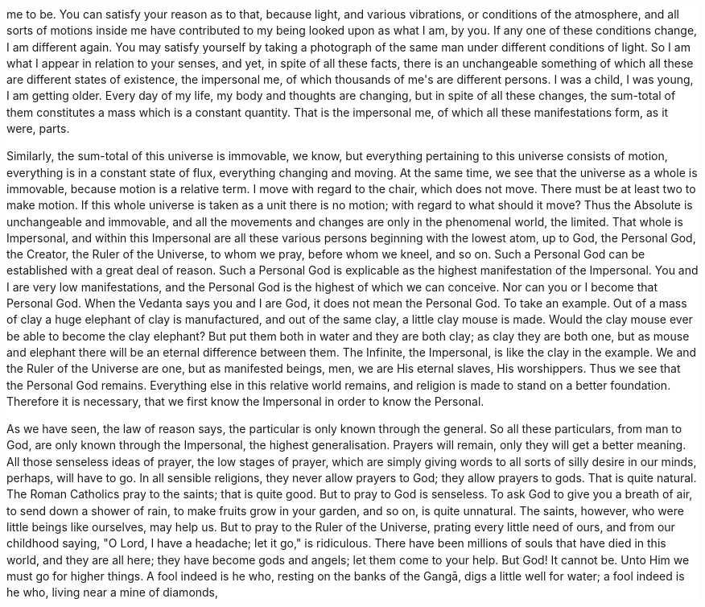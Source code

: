 me to be. You can satisfy your reason as to that, because light, and
various vibrations, or conditions of the atmosphere, and all sorts of
motions inside me have contributed to my being looked upon as what I am,
by you. If any one of these conditions change, I am different again. You
may satisfy yourself by taking a photograph of the same man under
different conditions of light. So I am what I appear in relation to your
senses, and yet, in spite of all these facts, there is an unchangeable
something of which all these are different states of existence, the
impersonal me, of which thousands of me's are different persons. I was a
child, I was young, I am getting older. Every day of my life, my body
and thoughts are changing, but in spite of all these changes, the
sum-total of them constitutes a mass which is a constant quantity. That
is the impersonal me, of which all these manifestations form, as it
were, parts.

Similarly, the sum-total of this universe is immovable, we know, but
everything pertaining to this universe consists of motion, everything is
in a constant state of flux, everything changing and moving. At the same
time, we see that the universe as a whole is immovable, because motion
is a relative term. I move with regard to the chair, which does not
move. There must be at least two to make motion. If this whole universe
is taken as a unit there is no motion; with regard to what should it
move? Thus the Absolute is unchangeable and immovable, and all the
movements and changes are only in the phenomenal world, the limited.
That whole is Impersonal, and within this Impersonal are all these
various persons beginning with the lowest atom, up to God, the Personal
God, the Creator, the Ruler of the Universe, to whom we pray, before
whom we kneel, and so on. Such a Personal God can be established with a
great deal of reason. Such a Personal God is explicable as the highest
manifestation of the Impersonal. You and I are very low manifestations,
and the Personal God is the highest of which we can conceive. Nor can
you or I become that Personal God. When the Vedanta says you and I are
God, it does not mean the Personal God. To take an example. Out of a
mass of clay a huge elephant of clay is manufactured, and out of the
same clay, a little clay mouse is made. Would the clay mouse ever be
able to become the clay elephant? But put them both in water and they
are both clay; as clay they are both one, but as mouse and elephant
there will be an eternal difference between them. The Infinite, the
Impersonal, is like the clay in the example. We and the Ruler of the
Universe are one, but as manifested beings, men, we are His eternal
slaves, His worshippers. Thus we see that the Personal God remains.
Everything else in this relative world remains, and religion is made to
stand on a better foundation. Therefore it is necessary, that we first
know the Impersonal in order to know the Personal.

As we have seen, the law of reason says, the particular is only known
through the general. So all these particulars, from man to God, are only
known through the Impersonal, the highest generalisation. Prayers will
remain, only they will get a better meaning. All those senseless ideas
of prayer, the low stages of prayer, which are simply giving words to
all sorts of silly desire in our minds, perhaps, will have to go. In all
sensible religions, they never allow prayers to God; they allow prayers
to gods. That is quite natural. The Roman Catholics pray to the saints;
that is quite good. But to pray to God is senseless. To ask God to give
you a breath of air, to send down a shower of rain, to make fruits grow
in your garden, and so on, is quite unnatural. The saints, however, who
were little beings like ourselves, may help us. But to pray to the Ruler
of the Universe, prating every little need of ours, and from our
childhood saying, "O Lord, I have a headache; let it go," is ridiculous.
There have been millions of souls that have died in this world, and they
are all here; they have become gods and angels; let them come to your
help. But God! It cannot be. Unto Him we must go for higher things. A
fool indeed is he who, resting on the banks of the Gangā, digs a little
well for water; a fool indeed is he who, living near a mine of diamonds,
